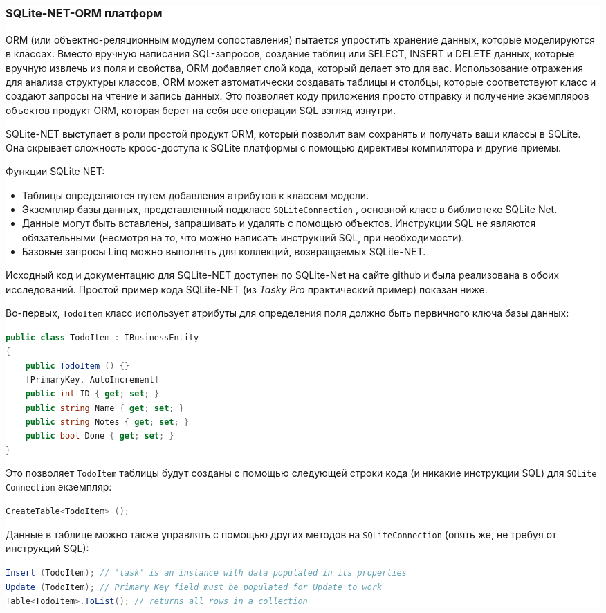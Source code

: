 

### <a name="sqlite-net--cross-platform-orm"></a>SQLite-NET-ORM платформ

ORM (или объектно-реляционным модулем сопоставления) пытается упростить хранение данных, которые моделируются в классах. Вместо вручную написания SQL-запросов, создание таблиц или SELECT, INSERT и DELETE данных, которые вручную извлечь из поля и свойства, ORM добавляет слой кода, который делает это для вас. Использование отражения для анализа структуры классов, ORM может автоматически создавать таблицы и столбцы, которые соответствуют класс и создают запросы на чтение и запись данных. Это позволяет коду приложения просто отправку и получение экземпляров объектов продукт ORM, которая берет на себя все операции SQL взгляд изнутри.

SQLite-NET выступает в роли простой продукт ORM, который позволит вам сохранять и получать ваши классы в SQLite. Она скрывает сложность кросс-доступа к SQLite платформы с помощью директивы компилятора и другие приемы.

Функции SQLite NET:

-  Таблицы определяются путем добавления атрибутов к классам модели.
-  Экземпляр базы данных, представленный подкласс `SQLiteConnection` , основной класс в библиотеке SQLite Net.
-  Данные могут быть вставлены, запрашивать и удалять с помощью объектов. Инструкции SQL не являются обязательными (несмотря на то, что можно написать инструкций SQL, при необходимости).
-  Базовые запросы Linq можно выполнять для коллекций, возвращаемых SQLite-NET.


Исходный код и документацию для SQLite-NET доступен по [SQLite-Net на сайте github](https://github.com/praeclarum/sqlite-net) и была реализована в обоих исследований. Простой пример кода SQLite-NET (из *Tasky Pro* практический пример) показан ниже.

Во-первых, `TodoItem` класс использует атрибуты для определения поля должно быть первичного ключа базы данных:

```csharp
public class TodoItem : IBusinessEntity
{
    public TodoItem () {}
    [PrimaryKey, AutoIncrement]
    public int ID { get; set; }
    public string Name { get; set; }
    public string Notes { get; set; }
    public bool Done { get; set; }
}
```

Это позволяет `TodoItem` таблицы будут созданы с помощью следующей строки кода (и никакие инструкции SQL) для `SQLiteConnection` экземпляр:

```csharp
CreateTable<TodoItem> ();
```

Данные в таблице можно также управлять с помощью других методов на `SQLiteConnection` (опять же, не требуя от инструкций SQL):

```csharp
Insert (TodoItem); // 'task' is an instance with data populated in its properties
Update (TodoItem); // Primary Key field must be populated for Update to work
Table<TodoItem>.ToList(); // returns all rows in a collection
```
